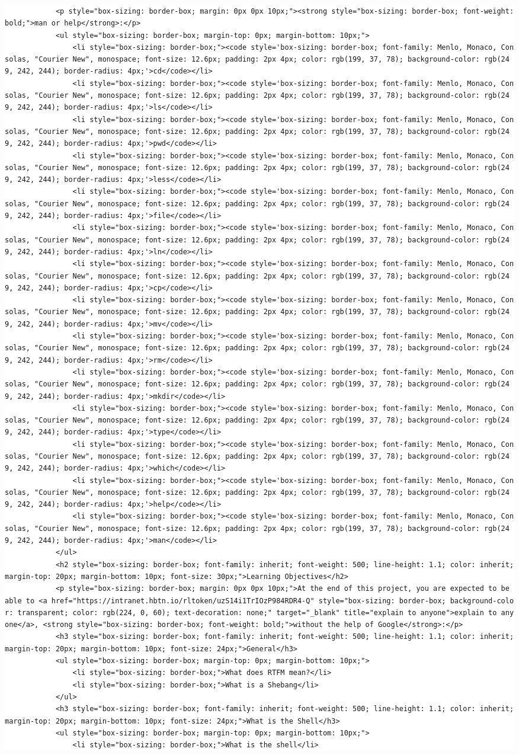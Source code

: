                <p style="box-sizing: border-box; margin: 0px 0px 10px;"><strong style="box-sizing: border-box; font-weight: bold;">man or help</strong>:</p>
                <ul style="box-sizing: border-box; margin-top: 0px; margin-bottom: 10px;">
                    <li style="box-sizing: border-box;"><code style='box-sizing: border-box; font-family: Menlo, Monaco, Consolas, "Courier New", monospace; font-size: 12.6px; padding: 2px 4px; color: rgb(199, 37, 78); background-color: rgb(249, 242, 244); border-radius: 4px;'>cd</code></li>
                    <li style="box-sizing: border-box;"><code style='box-sizing: border-box; font-family: Menlo, Monaco, Consolas, "Courier New", monospace; font-size: 12.6px; padding: 2px 4px; color: rgb(199, 37, 78); background-color: rgb(249, 242, 244); border-radius: 4px;'>ls</code></li>
                    <li style="box-sizing: border-box;"><code style='box-sizing: border-box; font-family: Menlo, Monaco, Consolas, "Courier New", monospace; font-size: 12.6px; padding: 2px 4px; color: rgb(199, 37, 78); background-color: rgb(249, 242, 244); border-radius: 4px;'>pwd</code></li>
                    <li style="box-sizing: border-box;"><code style='box-sizing: border-box; font-family: Menlo, Monaco, Consolas, "Courier New", monospace; font-size: 12.6px; padding: 2px 4px; color: rgb(199, 37, 78); background-color: rgb(249, 242, 244); border-radius: 4px;'>less</code></li>
                    <li style="box-sizing: border-box;"><code style='box-sizing: border-box; font-family: Menlo, Monaco, Consolas, "Courier New", monospace; font-size: 12.6px; padding: 2px 4px; color: rgb(199, 37, 78); background-color: rgb(249, 242, 244); border-radius: 4px;'>file</code></li>
                    <li style="box-sizing: border-box;"><code style='box-sizing: border-box; font-family: Menlo, Monaco, Consolas, "Courier New", monospace; font-size: 12.6px; padding: 2px 4px; color: rgb(199, 37, 78); background-color: rgb(249, 242, 244); border-radius: 4px;'>ln</code></li>
                    <li style="box-sizing: border-box;"><code style='box-sizing: border-box; font-family: Menlo, Monaco, Consolas, "Courier New", monospace; font-size: 12.6px; padding: 2px 4px; color: rgb(199, 37, 78); background-color: rgb(249, 242, 244); border-radius: 4px;'>cp</code></li>
                    <li style="box-sizing: border-box;"><code style='box-sizing: border-box; font-family: Menlo, Monaco, Consolas, "Courier New", monospace; font-size: 12.6px; padding: 2px 4px; color: rgb(199, 37, 78); background-color: rgb(249, 242, 244); border-radius: 4px;'>mv</code></li>
                    <li style="box-sizing: border-box;"><code style='box-sizing: border-box; font-family: Menlo, Monaco, Consolas, "Courier New", monospace; font-size: 12.6px; padding: 2px 4px; color: rgb(199, 37, 78); background-color: rgb(249, 242, 244); border-radius: 4px;'>rm</code></li>
                    <li style="box-sizing: border-box;"><code style='box-sizing: border-box; font-family: Menlo, Monaco, Consolas, "Courier New", monospace; font-size: 12.6px; padding: 2px 4px; color: rgb(199, 37, 78); background-color: rgb(249, 242, 244); border-radius: 4px;'>mkdir</code></li>
                    <li style="box-sizing: border-box;"><code style='box-sizing: border-box; font-family: Menlo, Monaco, Consolas, "Courier New", monospace; font-size: 12.6px; padding: 2px 4px; color: rgb(199, 37, 78); background-color: rgb(249, 242, 244); border-radius: 4px;'>type</code></li>
                    <li style="box-sizing: border-box;"><code style='box-sizing: border-box; font-family: Menlo, Monaco, Consolas, "Courier New", monospace; font-size: 12.6px; padding: 2px 4px; color: rgb(199, 37, 78); background-color: rgb(249, 242, 244); border-radius: 4px;'>which</code></li>
                    <li style="box-sizing: border-box;"><code style='box-sizing: border-box; font-family: Menlo, Monaco, Consolas, "Courier New", monospace; font-size: 12.6px; padding: 2px 4px; color: rgb(199, 37, 78); background-color: rgb(249, 242, 244); border-radius: 4px;'>help</code></li>
                    <li style="box-sizing: border-box;"><code style='box-sizing: border-box; font-family: Menlo, Monaco, Consolas, "Courier New", monospace; font-size: 12.6px; padding: 2px 4px; color: rgb(199, 37, 78); background-color: rgb(249, 242, 244); border-radius: 4px;'>man</code></li>
                </ul>
                <h2 style="box-sizing: border-box; font-family: inherit; font-weight: 500; line-height: 1.1; color: inherit; margin-top: 20px; margin-bottom: 10px; font-size: 30px;">Learning Objectives</h2>
                <p style="box-sizing: border-box; margin: 0px 0px 10px;">At the end of this project, you are expected to be able to <a href="https://intranet.hbtn.io/rltoken/uzS14i1TrIOzP984RDR4-Q" style="box-sizing: border-box; background-color: transparent; color: rgb(224, 0, 60); text-decoration: none;" target="_blank" title="explain to anyone">explain to anyone</a>, <strong style="box-sizing: border-box; font-weight: bold;">without the help of Google</strong>:</p>
                <h3 style="box-sizing: border-box; font-family: inherit; font-weight: 500; line-height: 1.1; color: inherit; margin-top: 20px; margin-bottom: 10px; font-size: 24px;">General</h3>
                <ul style="box-sizing: border-box; margin-top: 0px; margin-bottom: 10px;">
                    <li style="box-sizing: border-box;">What does RTFM mean?</li>
                    <li style="box-sizing: border-box;">What is a Shebang</li>
                </ul>
                <h3 style="box-sizing: border-box; font-family: inherit; font-weight: 500; line-height: 1.1; color: inherit; margin-top: 20px; margin-bottom: 10px; font-size: 24px;">What is the Shell</h3>
                <ul style="box-sizing: border-box; margin-top: 0px; margin-bottom: 10px;">
                    <li style="box-sizing: border-box;">What is the shell</li>
